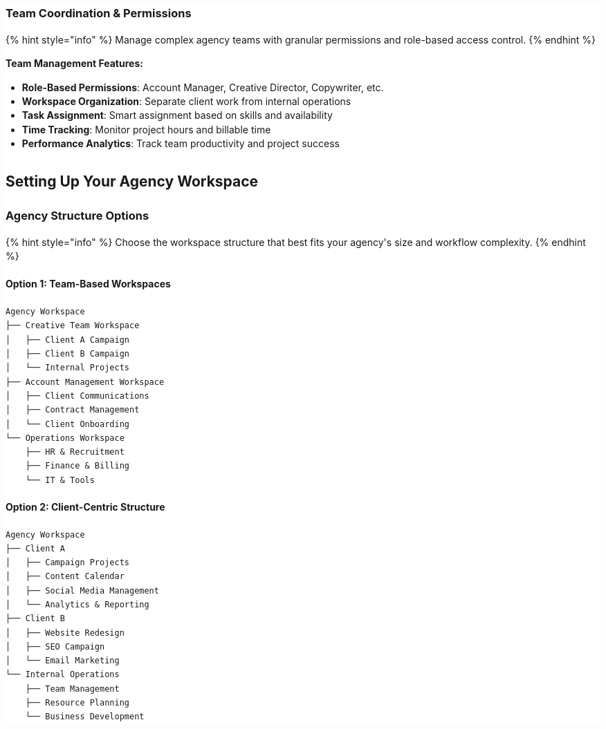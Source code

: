 ### Team Coordination & Permissions
{% hint style="info" %}
Manage complex agency teams with granular permissions and role-based access control.
{% endhint %}

**Team Management Features:**
- **Role-Based Permissions**: Account Manager, Creative Director, Copywriter, etc.
- **Workspace Organization**: Separate client work from internal operations
- **Task Assignment**: Smart assignment based on skills and availability
- **Time Tracking**: Monitor project hours and billable time
- **Performance Analytics**: Track team productivity and project success

## Setting Up Your Agency Workspace

### Agency Structure Options

{% hint style="info" %}
Choose the workspace structure that best fits your agency's size and workflow complexity.
{% endhint %}

#### Option 1: Team-Based Workspaces
```
Agency Workspace
├── Creative Team Workspace
│   ├── Client A Campaign
│   ├── Client B Campaign
│   └── Internal Projects
├── Account Management Workspace
│   ├── Client Communications
│   ├── Contract Management
│   └── Client Onboarding
└── Operations Workspace
    ├── HR & Recruitment
    ├── Finance & Billing
    └── IT & Tools
```

#### Option 2: Client-Centric Structure
```
Agency Workspace
├── Client A
│   ├── Campaign Projects
│   ├── Content Calendar
│   ├── Social Media Management
│   └── Analytics & Reporting
├── Client B
│   ├── Website Redesign
│   ├── SEO Campaign
│   └── Email Marketing
└── Internal Operations
    ├── Team Management
    ├── Resource Planning
    └── Business Development
```
